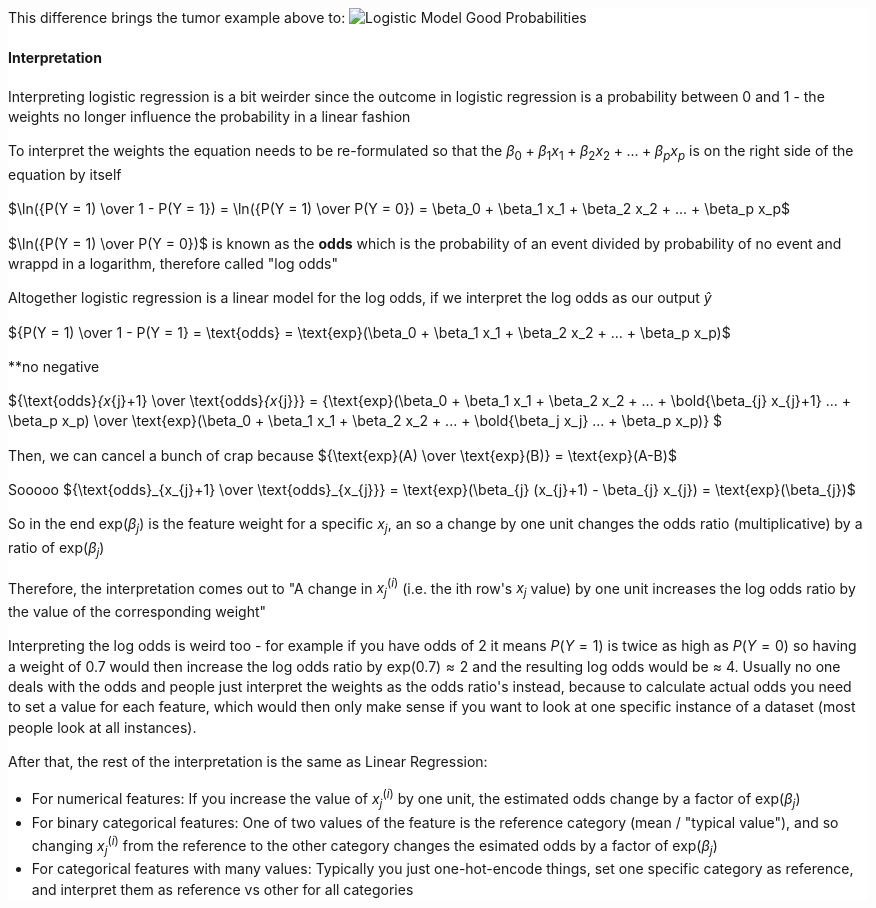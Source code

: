 This difference brings the tumor example above to:
![Logistic Model Good Probabilities](/img/logistic_model_good_probabilities.png)

#### Interpretation
Interpreting logistic regression is a bit weirder since the outcome in logistic regression is a probability between 0 and 1 - the weights no longer influence the probability in a linear fashion

To interpret the weights the equation needs to be re-formulated so that the $\beta_0 + \beta_1 x_1 + \beta_2 x_2 + ... + \beta_p x_p$ is on the right side of the equation by itself

$\ln({P(Y = 1) \over 1 - P(Y = 1}) = \ln({P(Y = 1) \over P(Y = 0}) = \beta_0 + \beta_1 x_1 + \beta_2 x_2 + ... + \beta_p x_p$

$\ln({P(Y = 1) \over P(Y = 0})$ is known as the **odds** which is the probability of an event divided by probability of no event and wrappd in a logarithm, therefore called "log odds" 

Altogether logistic regression is a linear model for the log odds, if we interpret the log odds as our output $\hat{y}$

${P(Y = 1) \over 1 - P(Y = 1} = \text{odds} = \text{exp}(\beta_0 + \beta_1 x_1 + \beta_2 x_2 + ... + \beta_p x_p)$ 

**no negative

${\text{odds}_{x_{j}+1} \over \text{odds}_{x_{j}}} = {\text{exp}(\beta_0 + \beta_1 x_1 + \beta_2 x_2 + ... + \bold{\beta_{j} x_{j}+1} ... + \beta_p x_p) \over \text{exp}(\beta_0 + \beta_1 x_1 + \beta_2 x_2 + ... + \bold{\beta_j x_j} ... + \beta_p x_p)} $

Then, we can cancel a bunch of crap because ${\text{exp}(A) \over \text{exp}(B)} = \text{exp}(A-B)$

Sooooo
${\text{odds}_{x_{j}+1} \over \text{odds}_{x_{j}}} = \text{exp}(\beta_{j} (x_{j}+1) - \beta_{j} x_{j}) = \text{exp}(\beta_{j})$

So in the end $\text{exp}(\beta_{j})$ is the feature weight for a specific $x_j$, an so a change by one unit changes the odds ratio (multiplicative) by a ratio of $\text{exp}(\beta_{j})$

Therefore, the interpretation comes out to "A change in $x_{j}^{(i)}$ (i.e. the ith row's $x_j$ value) by one unit increases the log odds ratio by the value of the corresponding weight"

Interpreting the log odds is weird too - for example if you have odds of 2 it means $P(Y=1)$ is twice as high as $P(Y=0)$ so having a weight of 0.7 would then increase the log odds ratio by $\text{exp}(0.7) \approx 2$ and the resulting log odds would be $\approx$ 4. Usually no one deals with the odds and people just interpret the weights as the odds ratio's instead, because to calculate actual odds you need to set a value for each feature, which would then only make sense if you want to look at one specific instance of a dataset (most people look at all instances).

After that, the rest of the interpretation is the same as Linear Regression:
- For numerical features: If you increase the value of $x_{j}^{(i)}$ by one unit, the estimated odds change by a factor of $\text{exp}(\beta_{j})$
- For binary categorical features: One of two values of the feature is the reference category (mean / "typical value"), and so changing $x_{j}^{(i)}$ from the reference to the other category changes the esimated odds by a factor of $\text{exp}(\beta_{j})$
- For categorical features with many values: Typically you just one-hot-encode things, set one specific category as reference, and interpret them as reference vs other for all categories